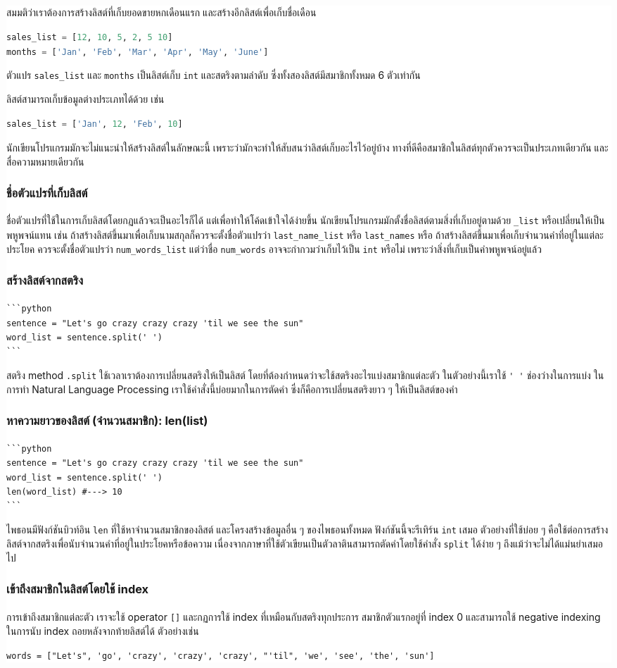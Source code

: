 สมมติว่าเราต้องการสร้างลิสต์ที่เก็บยอดขายหกเดือนแรก และสร้างอีกลิสต์เพื่อเก็บชื่อเดือน
```python
sales_list = [12, 10, 5, 2, 5 10]
months = ['Jan', 'Feb', 'Mar', 'Apr', 'May', 'June']
```
ตัวแปร `sales_list` และ `months` เป็นลิสต์เก็บ `int` และสตริงตามลำดับ ซึ่งทั้งสองลิสต์มีสมาชิกทั้งหมด 6 ตัวเท่ากัน

ลิสต์สามารถเก็บข้อมูลต่างประเภทได้ด้วย เช่น
```python
sales_list = ['Jan', 12, 'Feb', 10]
```
นักเขียนโปรแกรมมักจะไม่แนะนำให้สร้างลิสต์ในลักษณะนี้ เพราะว่ามักจะทำให้สับสนว่าลิสต์เก็บอะไรไว้อยู่บ้าง ทางที่ดีคือสมาชิกในลิสต์ทุกตัวควรจะเป็นประเภทเดียวกัน และสื่อความหมายเดียวกัน 

### ชื่อตัวแปรที่เก็บลิสต์
ชื่อตัวแปรที่ใช้ในการเก็บลิสต์โดยกฏแล้วจะเป็นอะไรก็ได้ แต่เพื่อทำให้โค้ดเข้าใจได้ง่ายขึ้น นักเขียนโปรแกรมมักตั้งชื่อลิสต์ตามสิ่งที่เก็บอยู่ตามด้วย `_list` หรือเปลี่ยนให้เป็นพหูพจน์แทน เช่น ถ้าสร้างลิสต์ขึ้นมาเพื่อเก็บนามสกุลก็ควรจะตั้งชื่อตัวแปรว่า `last_name_list` หรือ `last_names` หรือ ถ้าสร้างลิสต์ขึ้นมาเพื่อเก็บจำนวนคำที่อยู่ในแต่ละประโยค ควรจะตั้งชื่อตัวแปรว่า `num_words_list` แต่ว่าชื่อ `num_words` อาจจะกำกวมว่าเก็บไว้เป็น `int` หรือไม่ เพราะว่าสิ่งที่เก็บเป็นคำพหูพจน์อยู่แล้ว 

### สร้างลิสต์จากสตริง
````{sidebar} ตัวอย่าง
```python
sentence = "Let's go crazy crazy crazy 'til we see the sun"
word_list = sentence.split(' ')
```
````
สตริง method `.split` ใช้เวลาเราต้องการเปลี่ยนสตริงให้เป็นลิสต์ โดยที่ต้องกำหนดว่าจะใช้สตริงอะไรแบ่งสมาชิกแต่ละตัว ในตัวอย่างนี้เราใช้ `' '` ช่องว่างในการแบ่ง ในการทำ Natural Language Processing เราใช้คำสั่งนี้บ่อยมากในการตัดคำ ซึ่งก็คือการเปลี่ยนสตริงยาว ๆ ให้เป็นลิสต์ของคำ

### หาความยาวของลิสต์ (จำนวนสมาชิก): len(list)
````{sidebar} ตัวอย่าง
```python
sentence = "Let's go crazy crazy crazy 'til we see the sun"
word_list = sentence.split(' ')
len(word_list) #---> 10
```
````
ไพธอนมีฟังก์ชันบิวท์อิน `len` ที่ใช้หาจำนวนสมาชิกของลิสต์ และโครงสร้างข้อมูลอื่น ๆ ของไพธอนทั้งหมด ฟังก์ชันนี้จะรีเทิร์น `int` เสมอ ตัวอย่างที่ใช้บ่อย ๆ คือใช้ต่อการสร้างลิสต์จากสตริงเพื่อนับจำนวนคำที่อยู่ในประโยคหรือข้อความ เนื่องจากภาษาที่ใช้ตัวเขียนเป็นตัวลาตินสามารถตัดคำโดยใช้คำสั่ง `split` ได้ง่าย ๆ ถึงแม้ว่าจะไม่ได้แม่นยำเสมอไป


### เข้าถึงสมาชิกในลิสต์โดยใช้ index
การเข้าถึงสมาชิกแต่ละตัว เราจะใช้ operator `[]` และกฏการใช้ index ที่เหมือนกับสตริงทุกประการ สมาชิกตัวแรกอยู่ที่ index 0 และสามารถใช้ negative indexing ในการนับ index ถอยหลังจากท้ายลิสต์ได้ ตัวอย่างเช่น 

`words = ["Let's", 'go', 'crazy', 'crazy', 'crazy', "'til", 'we', 'see', 'the', 'sun']`
